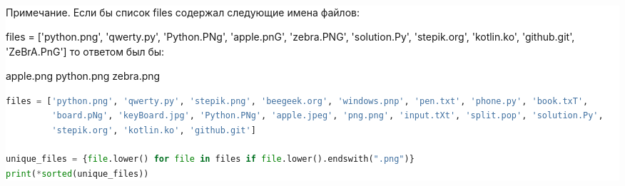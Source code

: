 Примечание. Если бы список files содержал следующие имена файлов:

files = ['python.png', 'qwerty.py', 'Python.PNg', 'apple.pnG', 'zebra.PNG',  'solution.Py', 'stepik.org', 'kotlin.ko', 
'github.git', 'ZeBrA.PnG']
то ответом был бы:

apple.png python.png zebra.png

```python
files = ['python.png', 'qwerty.py', 'stepik.png', 'beegeek.org', 'windows.pnp', 'pen.txt', 'phone.py', 'book.txT', 
         'board.pNg', 'keyBoard.jpg', 'Python.PNg', 'apple.jpeg', 'png.png', 'input.tXt', 'split.pop', 'solution.Py', 
         'stepik.org', 'kotlin.ko', 'github.git']

unique_files = {file.lower() for file in files if file.lower().endswith(".png")}
print(*sorted(unique_files))
```
